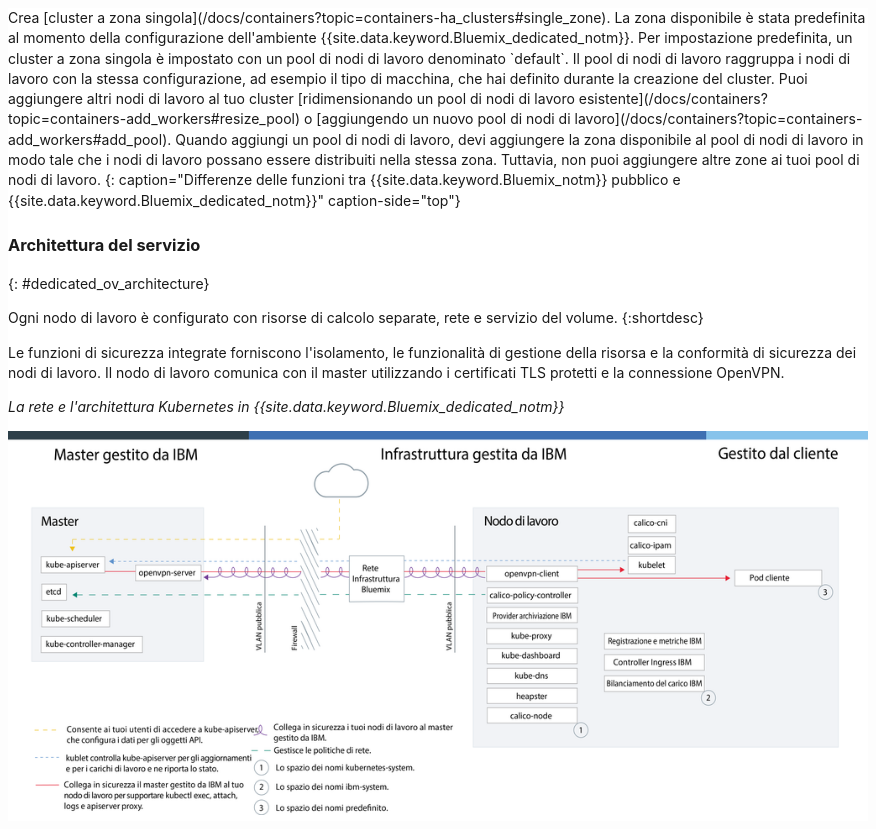  <td>Crea [cluster a zona singola](/docs/containers?topic=containers-ha_clusters#single_zone). La zona disponibile è stata predefinita al momento della configurazione dell'ambiente {{site.data.keyword.Bluemix_dedicated_notm}}. Per impostazione predefinita, un cluster a zona singola è impostato con un pool di nodi di lavoro denominato `default`. Il pool di nodi di lavoro raggruppa i nodi di lavoro con la stessa configurazione, ad esempio il tipo di macchina, che hai definito durante la creazione del cluster. Puoi aggiungere altri nodi di lavoro al tuo cluster [ridimensionando un pool di nodi di lavoro esistente](/docs/containers?topic=containers-add_workers#resize_pool) o [aggiungendo un nuovo pool di nodi di lavoro](/docs/containers?topic=containers-add_workers#add_pool). Quando aggiungi un pool di nodi di lavoro, devi aggiungere la zona disponibile al pool di nodi di lavoro in modo tale che i nodi di lavoro possano essere distribuiti nella stessa zona. Tuttavia, non puoi aggiungere altre zone ai tuoi pool di nodi di lavoro.</td>
 </tr>
</tbody></table>
{: caption="Differenze delle funzioni tra {{site.data.keyword.Bluemix_notm}} pubblico e {{site.data.keyword.Bluemix_dedicated_notm}}" caption-side="top"}

<br />



### Architettura del servizio
{: #dedicated_ov_architecture}

Ogni nodo di lavoro è configurato con risorse di calcolo separate, rete e servizio del volume.
{:shortdesc}

Le funzioni di sicurezza integrate forniscono l'isolamento, le funzionalità di gestione della risorsa e la conformità di sicurezza dei nodi di lavoro. Il nodo di lavoro comunica con il master utilizzando i certificati TLS protetti e la connessione OpenVPN.


*La rete e l'architettura Kubernetes in {{site.data.keyword.Bluemix_dedicated_notm}}*

![{{site.data.keyword.containerlong_notm}} Architettura Kubernetes in {{site.data.keyword.Bluemix_dedicated_notm}}](images/cs_dedicated_arch.png)

